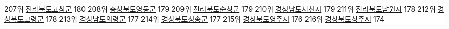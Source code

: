   <tr>
    <td>207위</td>
    <td><a href="/apt/전라북도고창군{dong}">전라북도고창군</a></td>
    <td>180</td>
  </tr>

  <tr>
    <td>208위</td>
    <td><a href="/apt/충청북도영동군{dong}">충청북도영동군</a></td>
    <td>179</td>
  </tr>

  <tr>
    <td>209위</td>
    <td><a href="/apt/전라북도순창군{dong}">전라북도순창군</a></td>
    <td>179</td>
  </tr>

  <tr>
    <td>210위</td>
    <td><a href="/apt/경상남도사천시{dong}">경상남도사천시</a></td>
    <td>179</td>
  </tr>

  <tr>
    <td>211위</td>
    <td><a href="/apt/전라북도남원시{dong}">전라북도남원시</a></td>
    <td>178</td>
  </tr>

  <tr>
    <td>212위</td>
    <td><a href="/apt/경상북도고령군{dong}">경상북도고령군</a></td>
    <td>178</td>
  </tr>

  <tr>
    <td>213위</td>
    <td><a href="/apt/경상남도의령군{dong}">경상남도의령군</a></td>
    <td>177</td>
  </tr>

  <tr>
    <td>214위</td>
    <td><a href="/apt/경상북도청송군{dong}">경상북도청송군</a></td>
    <td>177</td>
  </tr>

  <tr>
    <td>215위</td>
    <td><a href="/apt/경상북도영주시{dong}">경상북도영주시</a></td>
    <td>176</td>
  </tr>

  <tr>
    <td>216위</td>
    <td><a href="/apt/경상북도상주시{dong}">경상북도상주시</a></td>
    <td>174</td>
  </tr>
